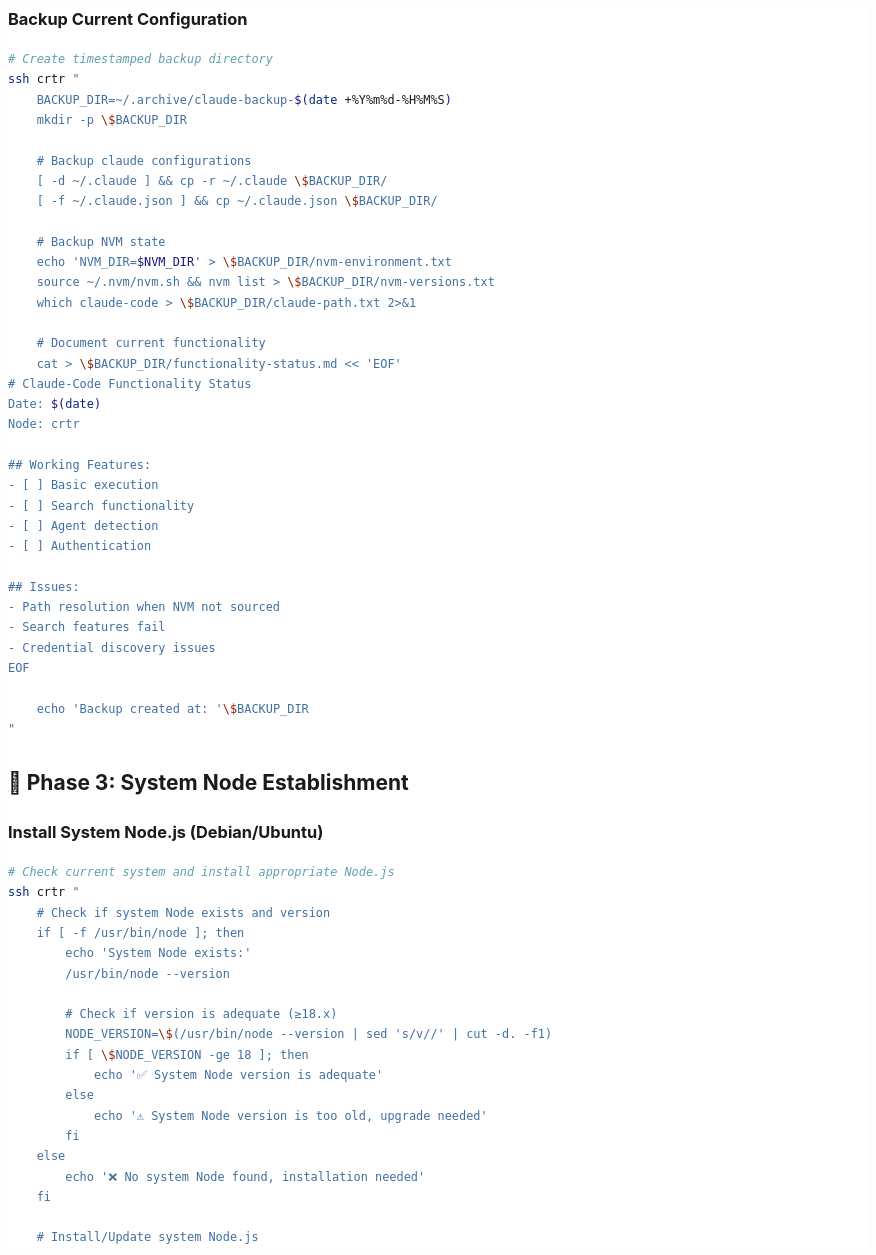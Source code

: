 ### Backup Current Configuration

```bash
# Create timestamped backup directory
ssh crtr "
    BACKUP_DIR=~/.archive/claude-backup-$(date +%Y%m%d-%H%M%S)
    mkdir -p \$BACKUP_DIR
    
    # Backup claude configurations
    [ -d ~/.claude ] && cp -r ~/.claude \$BACKUP_DIR/
    [ -f ~/.claude.json ] && cp ~/.claude.json \$BACKUP_DIR/
    
    # Backup NVM state
    echo 'NVM_DIR=$NVM_DIR' > \$BACKUP_DIR/nvm-environment.txt
    source ~/.nvm/nvm.sh && nvm list > \$BACKUP_DIR/nvm-versions.txt
    which claude-code > \$BACKUP_DIR/claude-path.txt 2>&1
    
    # Document current functionality
    cat > \$BACKUP_DIR/functionality-status.md << 'EOF'
# Claude-Code Functionality Status
Date: $(date)
Node: crtr

## Working Features:
- [ ] Basic execution
- [ ] Search functionality  
- [ ] Agent detection
- [ ] Authentication

## Issues:
- Path resolution when NVM not sourced
- Search features fail
- Credential discovery issues
EOF

    echo 'Backup created at: '\$BACKUP_DIR
"
```

## 🔧 Phase 3: System Node Establishment

### Install System Node.js (Debian/Ubuntu)

```bash
# Check current system and install appropriate Node.js
ssh crtr "
    # Check if system Node exists and version
    if [ -f /usr/bin/node ]; then
        echo 'System Node exists:'
        /usr/bin/node --version
        
        # Check if version is adequate (≥18.x)
        NODE_VERSION=\$(/usr/bin/node --version | sed 's/v//' | cut -d. -f1)
        if [ \$NODE_VERSION -ge 18 ]; then
            echo '✅ System Node version is adequate'
        else
            echo '⚠️ System Node version is too old, upgrade needed'
        fi
    else
        echo '❌ No system Node found, installation needed'
    fi
    
    # Install/Update system Node.js
```